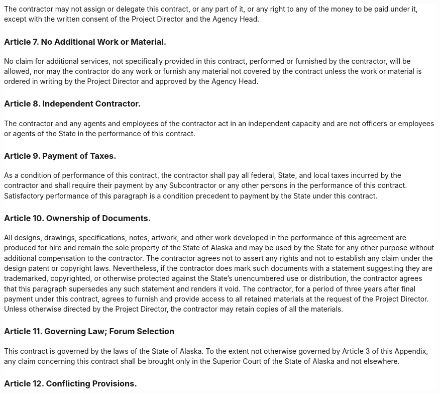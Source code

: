 The contractor may not assign or delegate this contract, or any part of
it, or any right to any of the money to be paid under it, except with
the written consent of the Project Director and the Agency Head.

### Article 7. No Additional Work or Material.

No claim for additional services, not specifically provided in this
contract, performed or furnished by the contractor, will be allowed, nor
may the contractor do any work or furnish any material not covered by
the contract unless the work or material is ordered in writing by the
Project Director and approved by the Agency Head.

### Article 8. Independent Contractor.

The contractor and any agents and employees of the contractor act in an
independent capacity and are not officers or employees or agents of the
State in the performance of this contract.

### Article 9. Payment of Taxes.

As a condition of performance of this contract, the contractor shall pay
all federal, State, and local taxes incurred by the contractor and shall
require their payment by any Subcontractor or any other persons in the
performance of this contract. Satisfactory performance of this paragraph
is a condition precedent to payment by the State under this contract.

### Article 10. Ownership of Documents.

All designs, drawings, specifications, notes, artwork, and other work
developed in the performance of this agreement are produced for hire and
remain the sole property of the State of Alaska and may be used by the
State for any other purpose without additional compensation to the
contractor. The contractor agrees not to assert any rights and not to
establish any claim under the design patent or copyright laws.
Nevertheless, if the contractor does mark such documents with a
statement suggesting they are trademarked, copyrighted, or otherwise
protected against the State’s unencumbered use or distribution, the
contractor agrees that this paragraph supersedes any such statement and
renders it void. The contractor, for a period of three years after final
payment under this contract, agrees to furnish and provide access to all
retained materials at the request of the Project Director. Unless
otherwise directed by the Project Director, the contractor may retain
copies of all the materials.

### Article 11. Governing Law; Forum Selection

This contract is governed by the laws of the State of Alaska. To the
extent not otherwise governed by Article 3 of this Appendix, any claim
concerning this contract shall be brought only in the Superior Court of
the State of Alaska and not elsewhere.

### Article 12. Conflicting Provisions.
